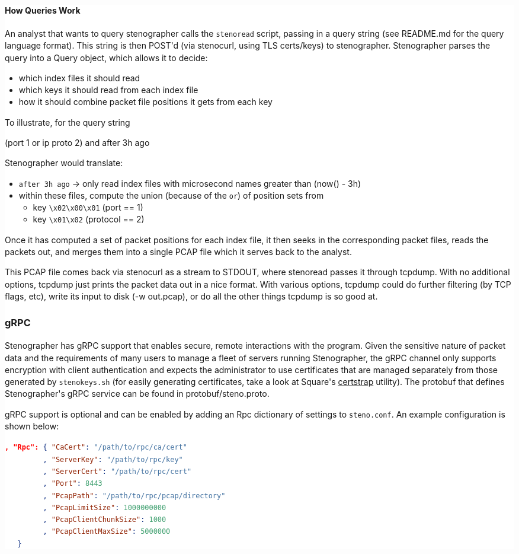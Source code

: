 
#### How Queries Work ####

An analyst that wants to query stenographer calls the `stenoread` script,
passing in a query string (see README.md for the query language format).  This
string is then POST'd (via stenocurl, using TLS certs/keys) to stenographer.
Stenographer parses the query into a Query object, which allows it to decide:

   * which index files it should read
   * which keys it should read from each index file
   * how it should combine packet file positions it gets from each key

To illustrate, for the query string

   (port 1 or ip proto 2) and after 3h ago

Stenographer would translate:

   * `after 3h ago` -> only read index files with microsecond names greater
     than (now() - 3h)
   * within these files, compute the union (because of the `or`) of position
     sets from
      * key `\x02\x00\x01` (port == 1)
      * key `\x01\x02` (protocol == 2)

Once it has computed a set of packet positions for each index file, it then
seeks in the corresponding packet files, reads the packets out, and merges them
into a single PCAP file which it serves back to the analyst.

This PCAP file comes back via stenocurl as a stream to STDOUT, where stenoread
passes it through tcpdump.  With no additional options, tcpdump just prints the
packet data out in a nice format.  With various options, tcpdump could do
further filtering (by TCP flags, etc), write its input to disk (-w out.pcap), or
do all the other things tcpdump is so good at.

### gRPC ###

Stenographer has gRPC support that enables secure, remote interactions with the program. Given the sensitive nature of packet data and the requirements of many users to manage a fleet of servers running Stenographer, the gRPC channel only supports encryption with client authentication and expects the administrator to use certificates that are managed separately from those generated by `stenokeys.sh` (for easily generating certificates, take a look at Square's [certstrap](https://github.com/square/certstrap) utility). The protobuf that defines Stenographer's gRPC service can be found in protobuf/steno.proto.

gRPC support is optional and can be enabled by adding an Rpc dictionary of settings to `steno.conf`. An example configuration is shown below:
```json
, "Rpc": { "CaCert": "/path/to/rpc/ca/cert"
         , "ServerKey": "/path/to/rpc/key"
         , "ServerCert": "/path/to/rpc/cert"
         , "Port": 8443
         , "PcapPath": "/path/to/rpc/pcap/directory"
         , "PcapLimitSize": 1000000000
         , "PcapClientChunkSize": 1000
         , "PcapClientMaxSize": 5000000
   }
```
